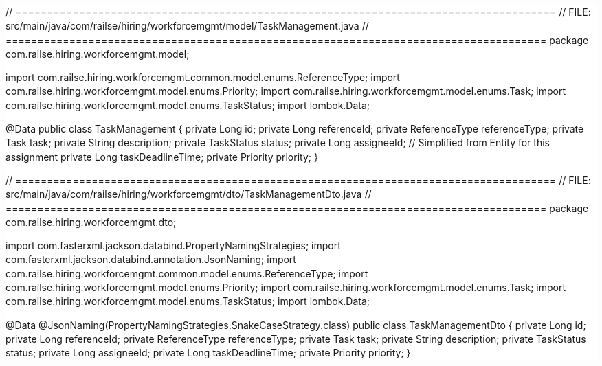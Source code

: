 


// =====================================================================================
// FILE: src/main/java/com/railse/hiring/workforcemgmt/model/TaskManagement.java
// =====================================================================================
package com.railse.hiring.workforcemgmt.model;


import com.railse.hiring.workforcemgmt.common.model.enums.ReferenceType;
import com.railse.hiring.workforcemgmt.model.enums.Priority;
import com.railse.hiring.workforcemgmt.model.enums.Task;
import com.railse.hiring.workforcemgmt.model.enums.TaskStatus;
import lombok.Data;


@Data
public class TaskManagement {
   private Long id;
   private Long referenceId;
   private ReferenceType referenceType;
   private Task task;
   private String description;
   private TaskStatus status;
   private Long assigneeId; // Simplified from Entity for this assignment
   private Long taskDeadlineTime;
   private Priority priority;
}




// =====================================================================================
// FILE: src/main/java/com/railse/hiring/workforcemgmt/dto/TaskManagementDto.java
// =====================================================================================
package com.railse.hiring.workforcemgmt.dto;


import com.fasterxml.jackson.databind.PropertyNamingStrategies;
import com.fasterxml.jackson.databind.annotation.JsonNaming;
import com.railse.hiring.workforcemgmt.common.model.enums.ReferenceType;
import com.railse.hiring.workforcemgmt.model.enums.Priority;
import com.railse.hiring.workforcemgmt.model.enums.Task;
import com.railse.hiring.workforcemgmt.model.enums.TaskStatus;
import lombok.Data;


@Data
@JsonNaming(PropertyNamingStrategies.SnakeCaseStrategy.class)
public class TaskManagementDto {
   private Long id;
   private Long referenceId;
   private ReferenceType referenceType;
   private Task task;
   private String description;
   private TaskStatus status;
   private Long assigneeId;
   private Long taskDeadlineTime;
   private Priority priority;
}
